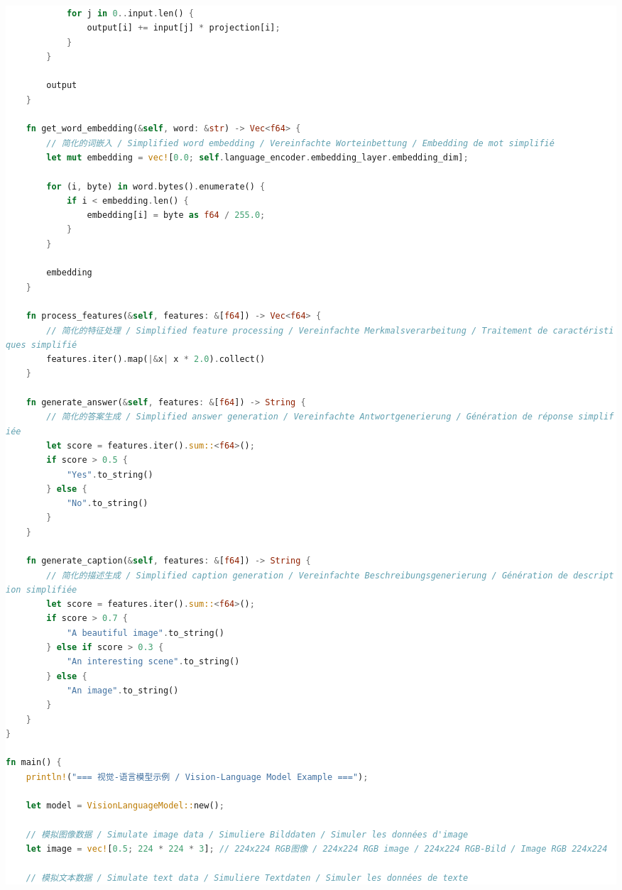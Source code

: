 ```rust
            for j in 0..input.len() {
                output[i] += input[j] * projection[i];
            }
        }
        
        output
    }

    fn get_word_embedding(&self, word: &str) -> Vec<f64> {
        // 简化的词嵌入 / Simplified word embedding / Vereinfachte Worteinbettung / Embedding de mot simplifié
        let mut embedding = vec![0.0; self.language_encoder.embedding_layer.embedding_dim];
        
        for (i, byte) in word.bytes().enumerate() {
            if i < embedding.len() {
                embedding[i] = byte as f64 / 255.0;
            }
        }
        
        embedding
    }

    fn process_features(&self, features: &[f64]) -> Vec<f64> {
        // 简化的特征处理 / Simplified feature processing / Vereinfachte Merkmalsverarbeitung / Traitement de caractéristiques simplifié
        features.iter().map(|&x| x * 2.0).collect()
    }

    fn generate_answer(&self, features: &[f64]) -> String {
        // 简化的答案生成 / Simplified answer generation / Vereinfachte Antwortgenerierung / Génération de réponse simplifiée
        let score = features.iter().sum::<f64>();
        if score > 0.5 {
            "Yes".to_string()
        } else {
            "No".to_string()
        }
    }

    fn generate_caption(&self, features: &[f64]) -> String {
        // 简化的描述生成 / Simplified caption generation / Vereinfachte Beschreibungsgenerierung / Génération de description simplifiée
        let score = features.iter().sum::<f64>();
        if score > 0.7 {
            "A beautiful image".to_string()
        } else if score > 0.3 {
            "An interesting scene".to_string()
        } else {
            "An image".to_string()
        }
    }
}

fn main() {
    println!("=== 视觉-语言模型示例 / Vision-Language Model Example ===");
    
    let model = VisionLanguageModel::new();
    
    // 模拟图像数据 / Simulate image data / Simuliere Bilddaten / Simuler les données d'image
    let image = vec![0.5; 224 * 224 * 3]; // 224x224 RGB图像 / 224x224 RGB image / 224x224 RGB-Bild / Image RGB 224x224
    
    // 模拟文本数据 / Simulate text data / Simuliere Textdaten / Simuler les données de texte
```